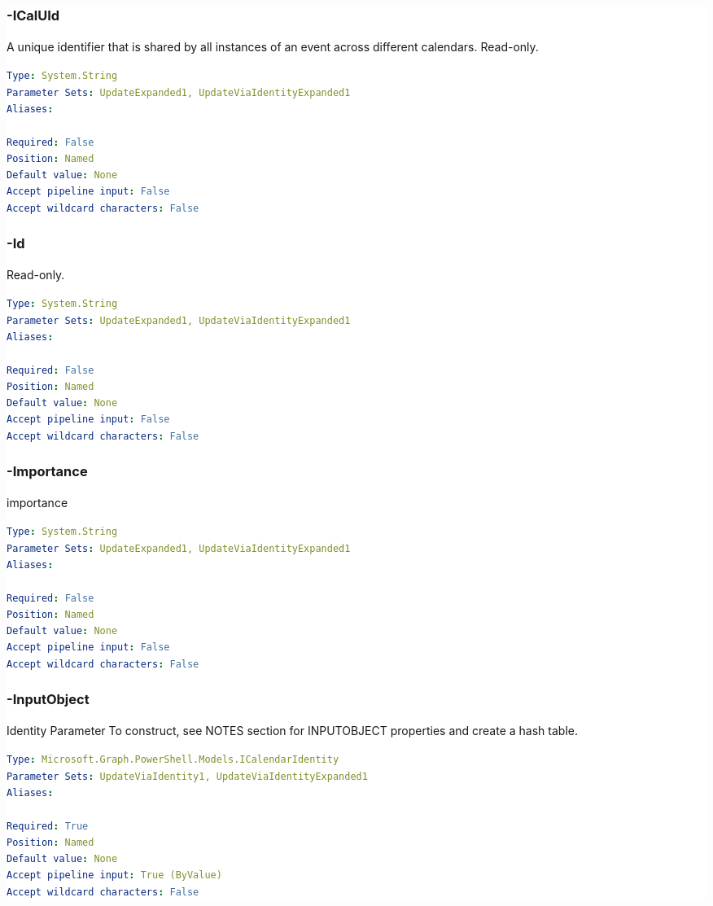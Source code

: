 ### -ICalUId
A unique identifier that is shared by all instances of an event across different calendars.
Read-only.

```yaml
Type: System.String
Parameter Sets: UpdateExpanded1, UpdateViaIdentityExpanded1
Aliases:

Required: False
Position: Named
Default value: None
Accept pipeline input: False
Accept wildcard characters: False
```

### -Id
Read-only.

```yaml
Type: System.String
Parameter Sets: UpdateExpanded1, UpdateViaIdentityExpanded1
Aliases:

Required: False
Position: Named
Default value: None
Accept pipeline input: False
Accept wildcard characters: False
```

### -Importance
importance

```yaml
Type: System.String
Parameter Sets: UpdateExpanded1, UpdateViaIdentityExpanded1
Aliases:

Required: False
Position: Named
Default value: None
Accept pipeline input: False
Accept wildcard characters: False
```

### -InputObject
Identity Parameter
To construct, see NOTES section for INPUTOBJECT properties and create a hash table.

```yaml
Type: Microsoft.Graph.PowerShell.Models.ICalendarIdentity
Parameter Sets: UpdateViaIdentity1, UpdateViaIdentityExpanded1
Aliases:

Required: True
Position: Named
Default value: None
Accept pipeline input: True (ByValue)
Accept wildcard characters: False
```
